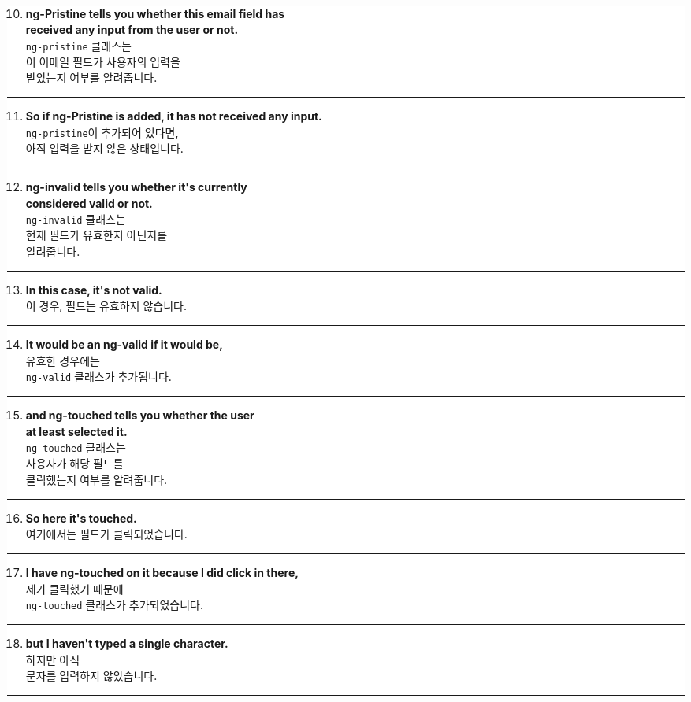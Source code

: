 
10. **ng-Pristine tells you whether this email field has  
    received any input from the user or not.**  
    `ng-pristine` 클래스는  
    이 이메일 필드가 사용자의 입력을  
    받았는지 여부를 알려줍니다.

---

11. **So if ng-Pristine is added, it has not received any input.**  
    `ng-pristine`이 추가되어 있다면,  
    아직 입력을 받지 않은 상태입니다.

---

12. **ng-invalid tells you whether it's currently  
    considered valid or not.**  
    `ng-invalid` 클래스는  
    현재 필드가 유효한지 아닌지를  
    알려줍니다.

---

13. **In this case, it's not valid.**  
    이 경우, 필드는 유효하지 않습니다.

---

14. **It would be an ng-valid if it would be,**  
    유효한 경우에는  
    `ng-valid` 클래스가 추가됩니다.

---

15. **and ng-touched tells you whether the user  
    at least selected it.**  
    `ng-touched` 클래스는  
    사용자가 해당 필드를  
    클릭했는지 여부를 알려줍니다.

---

16. **So here it's touched.**  
    여기에서는 필드가 클릭되었습니다.

---

17. **I have ng-touched on it because I did click in there,**  
    제가 클릭했기 때문에  
    `ng-touched` 클래스가 추가되었습니다.

---

18. **but I haven't typed a single character.**  
    하지만 아직  
    문자를 입력하지 않았습니다.

---
